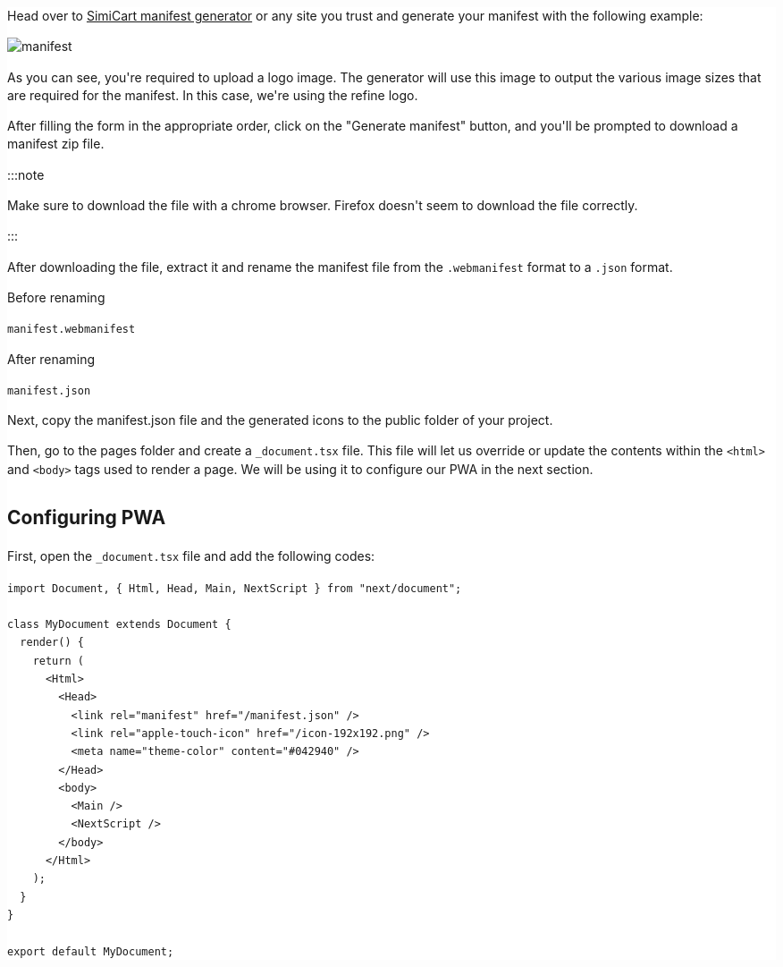 Head over to [SimiCart manifest generator](https://www.simicart.com/manifest-generator.html/) or any site you trust and generate your manifest with the following example:

<img src="https://refine.ams3.cdn.digitaloceanspaces.com/blog/2022-09-11-next-refine-pwa/manifest.png" alt="manifest" />

<br/>

As you can see, you're required to upload a logo image. The generator will use this image to output the various image sizes that are required for the manifest. In this case, we're using the refine logo.

After filling the form in the appropriate order, click on the "Generate manifest" button, and you'll be prompted to download a manifest zip file.

:::note

Make sure to download the file with a chrome browser. Firefox doesn't seem to download the file correctly.

:::

After downloading the file, extract it and rename the manifest file from the `.webmanifest` format to a `.json` format.

Before renaming

```
manifest.webmanifest
```

After renaming

```
manifest.json
```

Next, copy the manifest.json file and the generated icons to the public folder of your project.

Then, go to the pages folder and create a `_document.tsx` file. This file will let us override or update the contents within the `<html>` and `<body>` tags used to render a page. We will be using it to configure our PWA in the next section.

## Configuring PWA

First, open the `_document.tsx` file and add the following codes:

```tsx title="pages/_document.tsx"
import Document, { Html, Head, Main, NextScript } from "next/document";

class MyDocument extends Document {
  render() {
    return (
      <Html>
        <Head>
          <link rel="manifest" href="/manifest.json" />
          <link rel="apple-touch-icon" href="/icon-192x192.png" />
          <meta name="theme-color" content="#042940" />
        </Head>
        <body>
          <Main />
          <NextScript />
        </body>
      </Html>
    );
  }
}

export default MyDocument;
```
